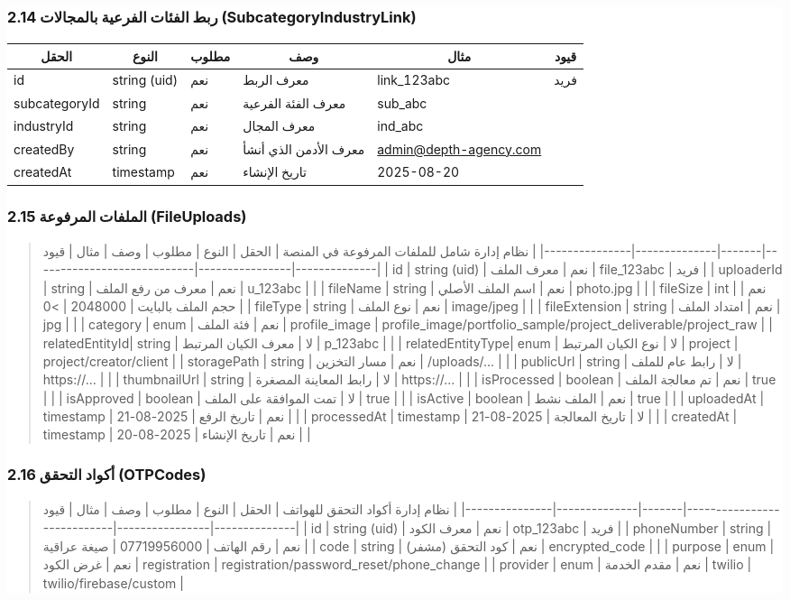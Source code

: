 ### 2.14 ربط الفئات الفرعية بالمجالات (SubcategoryIndustryLink)
| الحقل           | النوع         | مطلوب | وصف                        | مثال           | قيود         |
|-----------------|--------------|-------|----------------------------|----------------|--------------|
| id              | string (uid) | نعم   | معرف الربط                 | link_123abc    | فريد         |
| subcategoryId   | string       | نعم   | معرف الفئة الفرعية         | sub_abc        |              |
| industryId      | string       | نعم   | معرف المجال                | ind_abc        |              |
| createdBy       | string       | نعم   | معرف الأدمن الذي أنشأ      | admin@depth-agency.com |            |
| createdAt       | timestamp    | نعم   | تاريخ الإنشاء              | 2025-08-20     |              |

### 2.15 الملفات المرفوعة (FileUploads)
> نظام إدارة شامل للملفات المرفوعة في المنصة
| الحقل         | النوع         | مطلوب | وصف                        | مثال           | قيود         |
|---------------|--------------|-------|----------------------------|----------------|--------------|
| id            | string (uid) | نعم   | معرف الملف                 | file_123abc    | فريد         |
| uploaderId    | string       | نعم   | معرف من رفع الملف          | u_123abc       |              |
| fileName      | string       | نعم   | اسم الملف الأصلي           | photo.jpg      |              |
| fileSize      | int          | نعم   | حجم الملف بالبايت          | 2048000        | >0           |
| fileType      | string       | نعم   | نوع الملف                  | image/jpeg     |              |
| fileExtension | string       | نعم   | امتداد الملف               | jpg            |              |
| category      | enum         | نعم   | فئة الملف                  | profile_image  | profile_image/portfolio_sample/project_deliverable/project_raw |
| relatedEntityId| string      | لا    | معرف الكيان المرتبط        | p_123abc       |              |
| relatedEntityType| enum      | لا    | نوع الكيان المرتبط         | project        | project/creator/client |
| storagePath   | string       | نعم   | مسار التخزين               | /uploads/...   |              |
| publicUrl     | string       | لا    | رابط عام للملف            | https://...    |              |
| thumbnailUrl  | string       | لا    | رابط المعاينة المصغرة      | https://...    |              |
| isProcessed   | boolean      | نعم   | تم معالجة الملف            | true           |              |
| isApproved    | boolean      | لا    | تمت الموافقة على الملف     | true           |              |
| isActive      | boolean      | نعم   | الملف نشط                  | true           |              |
| uploadedAt    | timestamp    | نعم   | تاريخ الرفع                | 2025-08-21     |              |
| processedAt   | timestamp    | لا    | تاريخ المعالجة             | 2025-08-21     |              |
| createdAt     | timestamp    | نعم   | تاريخ الإنشاء              | 2025-08-20     |              |

### 2.16 أكواد التحقق (OTPCodes)
> نظام إدارة أكواد التحقق للهواتف
| الحقل         | النوع         | مطلوب | وصف                        | مثال           | قيود         |
|---------------|--------------|-------|----------------------------|----------------|--------------|
| id            | string (uid) | نعم   | معرف الكود                 | otp_123abc     | فريد         |
| phoneNumber   | string       | نعم   | رقم الهاتف                 | 07719956000    | صيغة عراقية   |
| code          | string       | نعم   | كود التحقق (مشفر)          | encrypted_code |              |
| purpose       | enum         | نعم   | غرض الكود                  | registration   | registration/password_reset/phone_change |
| provider      | enum         | نعم   | مقدم الخدمة                | twilio         | twilio/firebase/custom |